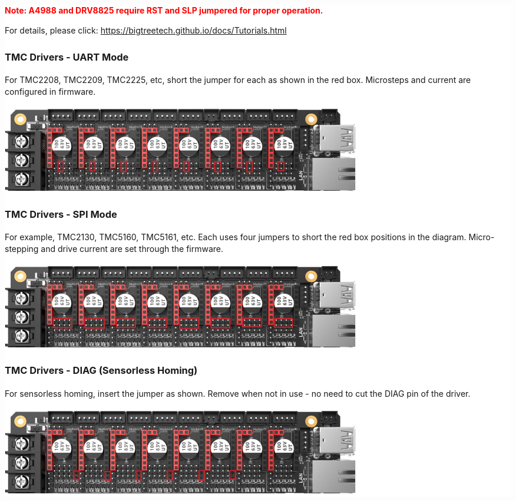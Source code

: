 **<font  color="red">Note: A4988 and DRV8825 require RST and SLP jumpered for proper operation.</font>**

For details, please click: https://bigtreetech.github.io/docs/Tutorials.html

### TMC Drivers - UART Mode

For TMC2208, TMC2209, TMC2225, etc, short the jumper for each as shown in the red box. Microsteps and current are configured in firmware.

<img src=img/m8p-v2_0/m8p_v2_0_tmc1.png width="600" />

### TMC Drivers - SPI Mode

For example, TMC2130, TMC5160, TMC5161, etc. Each uses four jumpers to short the red box positions in the diagram. Micro-stepping and drive current are set through the firmware.

<img src=img/m8p-v2_0/m8p_v2_0_tmc2.png width="600" />

### TMC Drivers - DIAG (Sensorless Homing)

For sensorless homing, insert the jumper as shown. Remove when not in use - no need to cut the DIAG pin of the driver.

<img src=img/m8p-v2_0/m8p_v2_0_tmc3.png width="600" />
